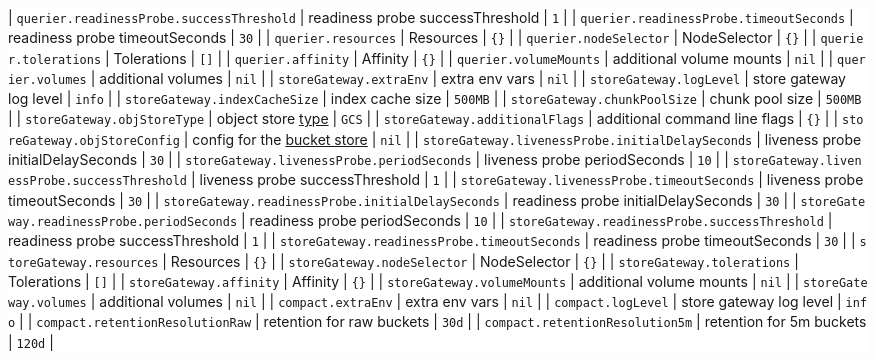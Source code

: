 | `querier.readinessProbe.successThreshold`         | readiness probe successThreshold                                                                    | `1`                 |
| `querier.readinessProbe.timeoutSeconds`           | readiness probe timeoutSeconds                                                                      | `30`                |
| `querier.resources`                               | Resources                                                                                           | `{}`                |
| `querier.nodeSelector`                            | NodeSelector                                                                                        | `{}`                |
| `querier.tolerations`                             | Tolerations                                                                                         | `[]`                |
| `querier.affinity`                                | Affinity                                                                                            | `{}`                |
| `querier.volumeMounts`                            | additional volume mounts                                                                            | `nil`               |
| `querier.volumes`                                 | additional volumes                                                                                  | `nil`               |
| `storeGateway.extraEnv`                           | extra env vars                                                                                      | `nil`               |
| `storeGateway.logLevel`                           | store gateway log level                                                                             | `info`              |
| `storeGateway.indexCacheSize`                     | index cache size                                                                                    | `500MB`             |
| `storeGateway.chunkPoolSize`                      | chunk pool size                                                                                     | `500MB`             |
| `storeGateway.objStoreType`                       | object store [type](https://github.com/improbable-eng/thanos/blob/master/docs/storage.md)           | `GCS`               |
| `storeGateway.additionalFlags`                    | additional command line flags                                                                       | `{}`                |
| `storeGateway.objStoreConfig`                     | config for the [bucket store](https://github.com/improbable-eng/thanos/blob/master/docs/storage.md) | `nil`               |
| `storeGateway.livenessProbe.initialDelaySeconds`  | liveness probe initialDelaySeconds                                                                  | `30`                |
| `storeGateway.livenessProbe.periodSeconds`        | liveness probe periodSeconds                                                                        | `10`                |
| `storeGateway.livenessProbe.successThreshold`     | liveness probe successThreshold                                                                     | `1`                 |
| `storeGateway.livenessProbe.timeoutSeconds`       | liveness probe timeoutSeconds                                                                       | `30`                |
| `storeGateway.readinessProbe.initialDelaySeconds` | readiness probe initialDelaySeconds                                                                 | `30`                |
| `storeGateway.readinessProbe.periodSeconds`       | readiness probe periodSeconds                                                                       | `10`                |
| `storeGateway.readinessProbe.successThreshold`    | readiness probe successThreshold                                                                    | `1`                 |
| `storeGateway.readinessProbe.timeoutSeconds`      | readiness probe timeoutSeconds                                                                      | `30`                |
| `storeGateway.resources`                          | Resources                                                                                           | `{}`                |
| `storeGateway.nodeSelector`                       | NodeSelector                                                                                        | `{}`                |
| `storeGateway.tolerations`                        | Tolerations                                                                                         | `[]`                |
| `storeGateway.affinity`                           | Affinity                                                                                            | `{}`                |
| `storeGateway.volumeMounts`                       | additional volume mounts                                                                            | `nil`               |
| `storeGateway.volumes`                            | additional volumes                                                                                  | `nil`               |
| `compact.extraEnv`                                | extra env vars                                                                                      | `nil`               |
| `compact.logLevel`                                | store gateway log level                                                                             | `info`              |
| `compact.retentionResolutionRaw`                  | retention for raw buckets                                                                           | `30d`               |
| `compact.retentionResolution5m`                   | retention for 5m buckets                                                                            | `120d`              |